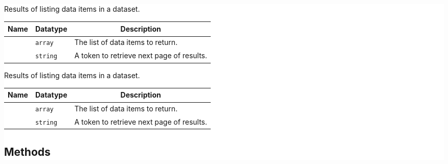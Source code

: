 Results of listing data items in a dataset.

<table>
<thead>
    <tr>
    <th>Name</th>
    <th>Datatype</th>
    <th>Description</th>
    </tr>
</thead>
<tbody>
<tr>
    <td><CopyableCode code="dataItems" /></td>
    <td><code>array</code></td>
    <td>The list of data items to return.</td>
</tr>
<tr>
    <td><CopyableCode code="nextPageToken" /></td>
    <td><code>string</code></td>
    <td>A token to retrieve next page of results.</td>
</tr>
</tbody>
</table>
</TabItem>
<TabItem value="projects_datasets_data_items_list">

Results of listing data items in a dataset.

<table>
<thead>
    <tr>
    <th>Name</th>
    <th>Datatype</th>
    <th>Description</th>
    </tr>
</thead>
<tbody>
<tr>
    <td><CopyableCode code="dataItems" /></td>
    <td><code>array</code></td>
    <td>The list of data items to return.</td>
</tr>
<tr>
    <td><CopyableCode code="nextPageToken" /></td>
    <td><code>string</code></td>
    <td>A token to retrieve next page of results.</td>
</tr>
</tbody>
</table>
</TabItem>
</Tabs>

## Methods
